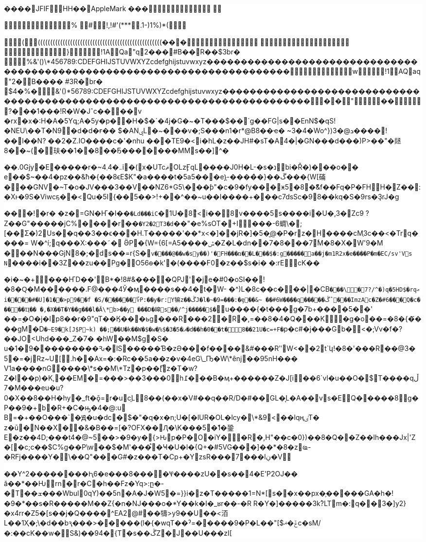 ���� JFIF  H H  �� AppleMark
�� � 

 
% #!,!#'(\*\*\*.1-)1%)\*(
 
(((((((((((((((((((((((((((((((((((((((((((((((((((���           
        
   } !1AQa"q2���#B��R��$3br� 
%&'()\*456789:CDEFGHIJSTUVWXYZcdefghijstuvwxyz�������������������������������������������������������������������������  w !1AQaq"2�B���� #3R�br�
$4�%�&'()\*56789:CDEFGHIJSTUVWXYZcdefghijstuvwxyz�������������������������������������������������������������������������� ��" ��   ? ���1��� !R�W�Jˆc����v �rx�x�:H�A�5Yգ;A�5y�p��H�$�`�4j�G�~�T���$��`g��FG|s��EnN$�qS!�NEU\��T�N9�d�d�ғ�� $�ANۑL�~���v�;S���n1�r\*@B8��ҽ� 
~3�4�Wo^})ܖ@�3����!��l��N?
��2�Z.IO����c�'�nhu ���TE9�<i�hL�z��JH#�sT�A4�|�GN���d���)P >��"�㷥8��~(�玞��1��8��Ҕ�������MMs��]^�

 ��.0Gjy�E�����r�~4܅�4܂i�(x�UTcޘOLzӺqL����J0H�L-�s� נbi�Ř�)���o��
e��$~��4�pz��&ћ�{� �8ϵE$K"�a����t�5a5 ���e}̹-����̀�}��ڱ���{W[磮���GNV�~T�o�JV���3��V��NZ6\*G5\���ƥ"�c�9�fy���ӿ5�8�ޭ&f��Fq�P�FHH�Z��:�Xͱ�9S�Viwcҕ��<Qu�5I{��5��>!+��^��~u��I����+���c7dsSc�98��kq�S�9rs�ҘrJ�g
 
 ���!�r�
�z�=GN�Ҥ�I��`�Ld���iC`�1U�8҇<i��8v����5s����i�U�,3�Zc9
?Z��G"�����jC%����r��`�Y2�2T3�d`��"�e%sOT�+I���-6蜩\�޺;[��Ʃ�)2Us��q��3��ϵ���H.T�����'��\*x<�]��jR�]�5�̮@�P�rz�H\ ����cМֶ3c��<�Trq����=
W�^í;q���X:���˜�
ӚP�{W={6[=A5����ݜ�Z�L�dn��7�8���7ۚM�8�X�W'9�M ���N���GjN8�;�ds��=r{S�`v����@��w�sy��)'�FH���ռ�� L���$�:g�����a��j�m1R2x�e����P�m�EC/sv'VsN`����i��3Z��zu��Pg �O56ѳ�k'�(����F0�z��$s�i�
�:rEcK��
 
 �i�~�+���ҤD��'B\*�!8#&����QPJ'�je�#0�oSI��!�8�Ԛ�M������.F@���4Ў�ӎ����s��4�t�W-
�^)L�8c��c���|�CB`���\�7?/^�)q�5HD$�rqޢi����#�U]�1�֚�>p9��f
�S/��֧����؆P:��y�r:Y 犏z��ڴJ�l�~�9=���:�ȩ��&~ ��#6W����qڴ�����޹ˆ���ImzAc�Z�#6���Q�c�����Ҵ�� �,�X��T�Ү��g���l�Ӑ\*b>��y
���D�皥s��/^j�����$�`u����{�t���g�7b+����5�͹�' ��=̬�O�j�Ip8��r�9"qT��Ӄ���ьg���R�� �2�R�,=��8�4�Q���K�g�o��=�8�{�҃���gM�D`�~E9�k[J$P~k )
��;��U�k��W�$�w�֖%$�ޕ�5�3�d��h�0��t�8��21U�c=+F�`p�c#�j���Gb�<�;Vv�f�?��JO<Uhd� ��\_Z�7� �hW��M$g�S� u�1�9���������Ԅ�lS�����Ɓ�zӘ���f����&#���RʺW<��2t`կ!�8�'���R��@3� 5�=�jRz~U[.h��Ax=�:�Rc��5a��z�v�4eG\_Ҧ�W\*ȇnj��95nH���
V1a����nG����\*s��M\*Tz �p��ޯ[ z�T�w?Z�l��p)�K, ��EM�=���>��3���0h߁���B�ӎ+������Z�J[i��6`vl�u��O�$T����qڵ �7M���eu�u?0�X��8��H�hy�\_ft�ǭ=r�uc֦L8��(��x�V#��q��R/D�#��GL�͎L�A��vs�EQ�����8g�P��9�+b�R+�C�ԣ�4�@:u B=�+��O���`�Ԭ�u�dc�$�"�q�x�n;U�[�lUR�OL�lcy�\*&9<��lqңٸT�
z�ū�N��X��&�B��=[�?OFX��Ԯ�\K���5 �ެ 1�銎E�z��4D;���t4� @ ~5��>�9�y�{>Ԋp �P�O�iY��R�,H"��c�0})��8�Q��Z��lh���Jx|'Z�[�c;c��$C%g��P\w��$�M'���֩�Ҹ�U�l�{Q+�#5VG���]��\*�8�zҩ-�RFj����Y�\��Q"���G#�z���T�Cp+�YzsR���7���lڹ�V
 
 ��Y^2������ ��Ԧ6�e���8����Ⳡ����zU��s��4�E'P2OJ��
ă�� \*��Ƕrn�r�C�h��Fz�Yq>:ը�-�Tܫ��܎���Wbul0qY)��5n�A�J�W5� =}}i�z�T�� ���1=N\*[s��x��px�֛�����GA�h�!�9�\*��s�R�����M��Z{�n�Ǌ���o�\*Y��k�I�\_ʁr��-�R
R�Y�]�����3kۡ?LTm�:q��3�]y2}�x4rr�Z5�[s��j�Q����^EA2@#��㹗>y9��U��<洦L��1Ҳ�;\�d��bԇ���>�����(l�{�wqT��ˀ=�����9�P�L��"[$ݞ�ޣc�sM/�:��cK��w�S&)��94�޼{T�s��ڴZ�J ��U���zI[
 